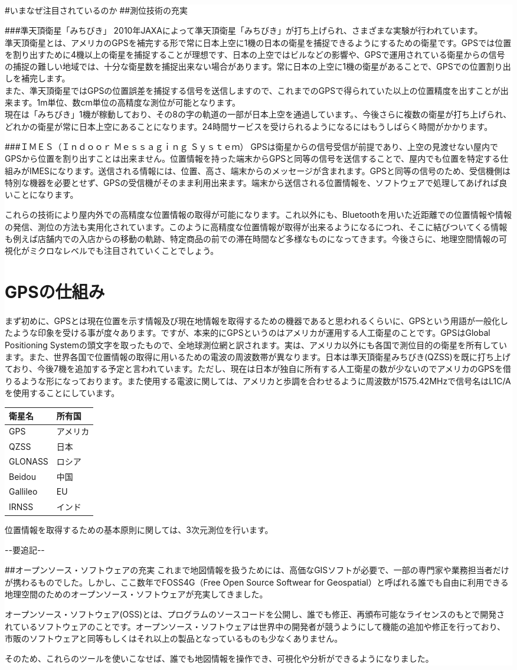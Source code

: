 #いまなぜ注目されているのか
##測位技術の充実

###準天頂衛星「みちびき」
2010年JAXAによって準天頂衛星「みちびき」が打ち上げられ、さまざまな実験が行われています。  
準天頂衛星とは、アメリカのGPSを補完する形で常に日本上空に1機の日本の衛星を捕捉できるようにするための衛星です。GPSでは位置を割り出すために4機以上の衛星を捕捉することが理想です、日本の上空ではビルなどの影響や、GPSで運用されている衛星からの信号の捕捉の難しい地域では、十分な衛星数を捕捉出来ない場合があります。常に日本の上空に1機の衛星があることで、GPSでの位置割り出しを補完します。  
また、準天頂衛星ではGPSの位置誤差を捕捉する信号を送信しますので、これまでのGPSで得られていた以上の位置精度を出すことが出来ます。1m単位、数cm単位の高精度な測位が可能となります。  
現在は「みちびき」1機が稼動しており、その8の字の軌道の一部が日本上空を通過しています。、今後さらに複数の衛星が打ち上げられ、どれかの衛星が常に日本上空にあることになります。24時間サービスを受けられるようになるにはもうしばらく時間がかかります。

###ＩＭＥＳ（Ｉｎｄｏｏｒ Ｍｅｓｓａｇｉｎｇ Ｓｙｓｔｅｍ）
GPSは衛星からの信号受信が前提であり、上空の見渡せない屋内でGPSから位置を割り出すことは出来ません。位置情報を持った端末からGPSと同等の信号を送信することで、屋内でも位置を特定する仕組みがIMESになります。送信される情報には、位置、高さ、端末からのメッセージが含まれます。GPSと同等の信号のため、受信機側は特別な機器を必要とせず、GPSの受信機がそのまま利用出来ます。端末から送信される位置情報を、ソフトウェアで処理してあげれば良いことになります。

これらの技術により屋内外での高精度な位置情報の取得が可能になります。これ以外にも、Bluetoothを用いた近距離での位置情報や情報の発信、測位の方法も実用化されています。このように高精度な位置情報が取得が出来るようになるにつれ、そこに結びついてくる情報も例えば店舗内での入店からの移動の軌跡、特定商品の前での滞在時間など多様なものになってきます。今後さらに、地理空間情報の可視化がミクロなレベルでも注目されていくことでしょう。


# GPSの仕組み

まず初めに、GPSとは現在位置を示す情報及び現在地情報を取得するための機器であると思われるくらいに、GPSという用語が一般化したような印象を受ける事が度々あります。ですが、本来的にGPSというのはアメリカが運用する人工衛星のことです。GPSはGlobal Positioning Systemの頭文字を取ったもので、全地球測位網と訳されます。実は、アメリカ以外にも各国で測位目的の衛星を所有しています。また、世界各国で位置情報の取得に用いるための電波の周波数帯が異なります。日本は準天頂衛星みちびき(QZSS)を既に打ち上げており、今後7機を追加する予定と言われています。ただし、現在は日本が独自に所有する人工衛星の数が少ないのでアメリカのGPSを借りるような形になっております。また使用する電波に関しては、アメリカと歩調を合わせるように周波数が1575.42MHzで信号名はL1C/Aを使用することにしています。

|衛星名|所有国|
|:-----|:-----|
|GPS|アメリカ|
|QZSS|日本|
|GLONASS|ロシア|
|Beidou|中国|
|Gallileo|EU|
|IRNSS|インド|

位置情報を取得するための基本原則に関しては、3次元測位を行います。

--要追記--

##オープンソース・ソフトウェアの充実
これまで地図情報を扱うためには、高価なGISソフトが必要で、一部の専門家や業務担当者だけが携わるものでした。しかし、ここ数年でFOSS4G（Free Open Source Softwear for Geospatial）と呼ばれる誰でも自由に利用できる地理空間のためのオープンソース・ソフトウェアが充実してきました。

オープンソース・ソフトウェア(OSS)とは、プログラムのソースコードを公開し、誰でも修正、再頒布可能なライセンスのもとで開発されているソフトウェアのことです。オープンソース・ソフトウェアは世界中の開発者が競うようにして機能の追加や修正を行っており、市販のソフトウェアと同等もしくはそれ以上の製品となっているものも少なくありません。

そのため、これらのツールを使いこなせば、誰でも地図情報を操作でき、可視化や分析ができるようになりました。
